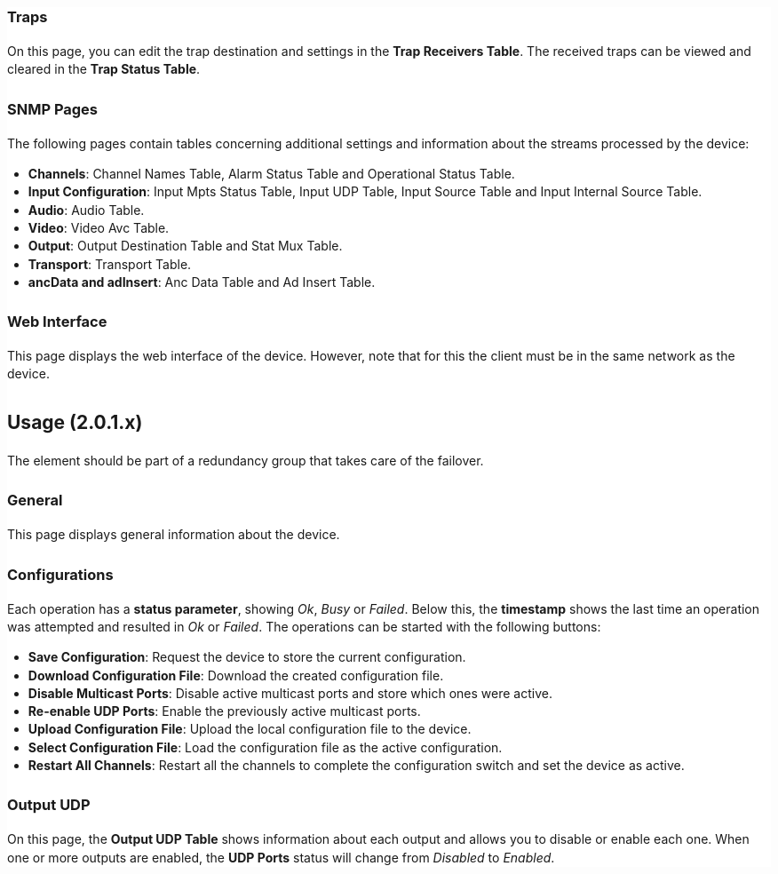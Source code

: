 ### Traps

On this page, you can edit the trap destination and settings in the **Trap Receivers Table**. The received traps can be viewed and cleared in the **Trap Status Table**.

### SNMP Pages

The following pages contain tables concerning additional settings and information about the streams processed by the device:

- **Channels**: Channel Names Table, Alarm Status Table and Operational Status Table.
- **Input Configuration**: Input Mpts Status Table, Input UDP Table, Input Source Table and Input Internal Source Table.
- **Audio**: Audio Table.
- **Video**: Video Avc Table.
- **Output**: Output Destination Table and Stat Mux Table.
- **Transport**: Transport Table.
- **ancData and adInsert**: Anc Data Table and Ad Insert Table.

### Web Interface

This page displays the web interface of the device. However, note that for this the client must be in the same network as the device.

## Usage (2.0.1.x)

The element should be part of a redundancy group that takes care of the failover.

### General

This page displays general information about the device.

### Configurations

Each operation has a **status parameter**, showing *Ok*, *Busy* or *Failed*. Below this, the **timestamp** shows the last time an operation was attempted and resulted in *Ok* or *Failed*. The operations can be started with the following buttons:

- **Save Configuration**: Request the device to store the current configuration.
- **Download Configuration File**: Download the created configuration file.
- **Disable Multicast Ports**: Disable active multicast ports and store which ones were active.
- **Re-enable UDP Ports**: Enable the previously active multicast ports.
- **Upload Configuration File**: Upload the local configuration file to the device.
- **Select Configuration File**: Load the configuration file as the active configuration.
- **Restart All Channels**: Restart all the channels to complete the configuration switch and set the device as active.

### Output UDP

On this page, the **Output UDP Table** shows information about each output and allows you to disable or enable each one. When one or more outputs are enabled, the **UDP Ports** status will change from *Disabled* to *Enabled*.
